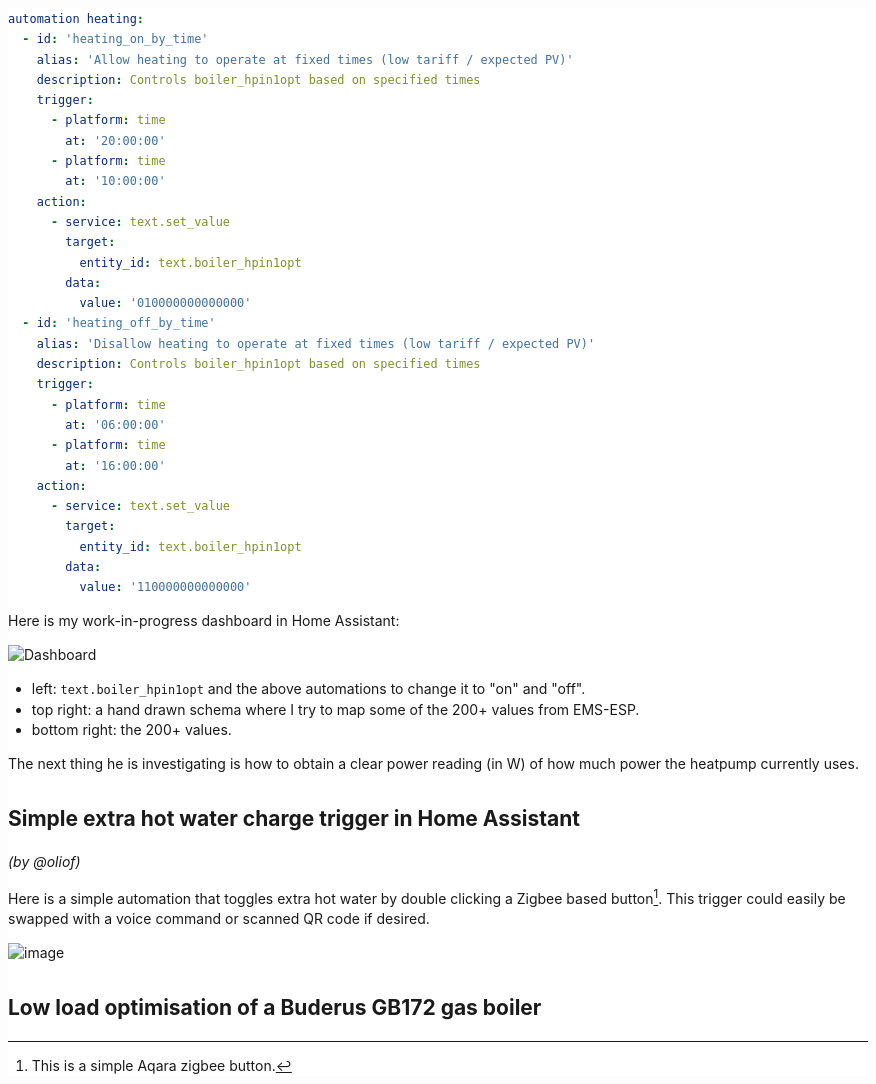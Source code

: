```yaml
automation heating:
  - id: 'heating_on_by_time'
    alias: 'Allow heating to operate at fixed times (low tariff / expected PV)'
    description: Controls boiler_hpin1opt based on specified times
    trigger:
      - platform: time
        at: '20:00:00'
      - platform: time
        at: '10:00:00'
    action:
      - service: text.set_value
        target:
          entity_id: text.boiler_hpin1opt
        data:
          value: '010000000000000'
  - id: 'heating_off_by_time'
    alias: 'Disallow heating to operate at fixed times (low tariff / expected PV)'
    description: Controls boiler_hpin1opt based on specified times
    trigger:
      - platform: time
        at: '06:00:00'
      - platform: time
        at: '16:00:00'
    action:
      - service: text.set_value
        target:
          entity_id: text.boiler_hpin1opt
        data:
          value: '110000000000000'
```

Here is my work-in-progress dashboard in Home Assistant:

![Dashboard](_media/screenshot/PV_HA_dash.png)

- left: `text.boiler_hpin1opt` and the above automations to change it to "on" and "off".
- top right: a hand drawn schema where I try to map some of the 200+ values from EMS-ESP.
- bottom right: the 200+ values.

The next thing he is investigating is how to obtain a clear power reading (in W) of how much power the heatpump currently uses.

## Simple extra hot water charge trigger in Home Assistant

_(by @oliof)_

Here is a simple automation that toggles extra hot water by double clicking a Zigbee based button[^button]. This trigger could easily be swapped with a voice command or scanned QR code if desired.

![image](https://github.com/user-attachments/assets/da3795fd-5bba-411c-a533-49fe5efc70c3)

## Low load optimisation of a Buderus GB172 gas boiler


[^button]: This is a simple Aqara zigbee button.